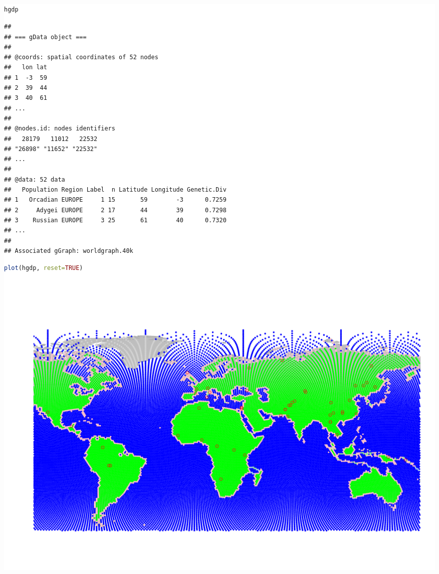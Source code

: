 ```r
hgdp
```

```
## 
## === gData object ===
## 
## @coords: spatial coordinates of 52 nodes
##   lon lat
## 1  -3  59
## 2  39  44
## 3  40  61
## ...
## 
## @nodes.id: nodes identifiers
##   28179   11012   22532 
## "26898" "11652" "22532" 
## ...
## 
## @data: 52 data
##   Population Region Label  n Latitude Longitude Genetic.Div
## 1   Orcadian EUROPE     1 15       59        -3      0.7259
## 2     Adygei EUROPE     2 17       44        39      0.7298
## 3    Russian EUROPE     3 25       61        40      0.7320
## ...
## 
## Associated gGraph: worldgraph.40k
```

```r
plot(hgdp, reset=TRUE)
```

![plot of chunk unnamed-chunk-34](figs/unnamed-chunk-34-1.png) 
